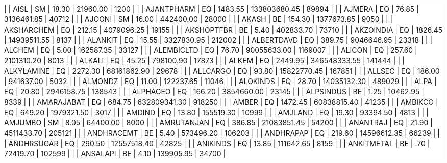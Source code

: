 |  | AISL | SM | 18.30 | 21960.00 | 1200 |
|  | AJANTPHARM | EQ | 1483.55 | 133803680.45 | 89894 |
|  | AJMERA | EQ | 76.85 | 3136461.85 | 40712 |
|  | AJOONI | SM | 16.00 | 442400.00 | 28000 |
|  | AKASH | BE | 154.30 | 1377673.85 | 9050 |
|  | AKSHARCHEM | EQ | 212.15 | 4079096.25 | 19155 |
|  | AKSHOPTFBR | BE | 5.40 | 402833.70 | 73710 |
|  | AKZOINDIA | EQ | 1826.45 | 14939511.55 | 8137 |
|  | ALANKIT | EQ | 15.55 | 3327830.95 | 212002 |
|  | ALBERTDAVD | EQ | 389.75 | 9046646.95 | 23318 |
|  | ALCHEM | EQ | 5.00 | 162587.35 | 33127 |
|  | ALEMBICLTD | EQ | 76.70 | 90055633.00 | 1169007 |
|  | ALICON | EQ | 257.60 | 2101310.20 | 8013 |
|  | ALKALI | EQ | 45.25 | 798100.90 | 17873 |
|  | ALKEM | EQ | 2449.95 | 346548333.55 | 141444 |
|  | ALKYLAMINE | EQ | 2272.30 | 68161862.90 | 29678 |
|  | ALLCARGO | EQ | 93.80 | 15822770.45 | 167851 |
|  | ALLSEC | EQ | 186.00 | 941637.00 | 5032 |
|  | ALMONDZ | EQ | 11.00 | 122237.65 | 11046 |
|  | ALOKINDS | EQ | 28.70 | 14035132.30 | 489029 |
|  | ALPA | EQ | 20.80 | 2946158.75 | 138543 |
|  | ALPHAGEO | EQ | 166.20 | 3854660.00 | 23145 |
|  | ALPSINDUS | BE | 1.25 | 10462.95 | 8339 |
|  | AMARAJABAT | EQ | 684.75 | 632809341.30 | 918250 |
|  | AMBER | EQ | 1472.45 | 60838815.40 | 41235 |
|  | AMBIKCO | EQ | 649.20 | 1979321.50 | 3017 |
|  | AMDIND | EQ | 13.80 | 155519.30 | 10999 |
|  | AMJLAND | EQ | 19.30 | 93394.50 | 4813 |
|  | AMJUMBO | SM | 8.05 | 64400.00 | 8000 |
|  | AMRUTANJAN | EQ | 386.85 | 21083851.45 | 54200 |
|  | ANANTRAJ | EQ | 21.90 | 4511433.70 | 205121 |
|  | ANDHRACEMT | BE | 5.40 | 573496.20 | 106203 |
|  | ANDHRAPAP | EQ | 219.60 | 14596612.35 | 66239 |
|  | ANDHRSUGAR | EQ | 290.50 | 12557518.40 | 42825 |
|  | ANIKINDS | EQ | 13.85 | 111642.65 | 8159 |
|  | ANKITMETAL | BE | .70 | 72419.70 | 102599 |
|  | ANSALAPI | BE | 4.10 | 139905.95 | 34700 |